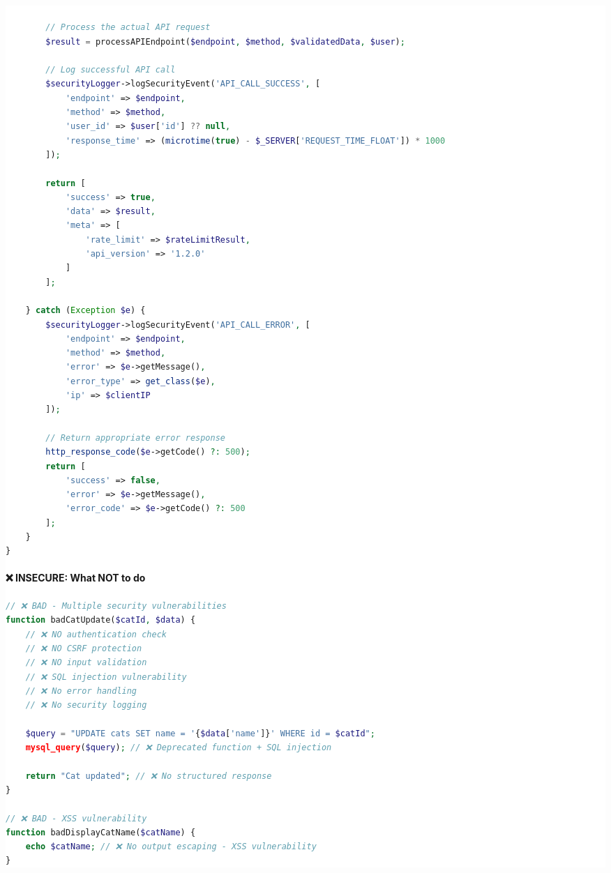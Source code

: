 ```php
        
        // Process the actual API request
        $result = processAPIEndpoint($endpoint, $method, $validatedData, $user);
        
        // Log successful API call
        $securityLogger->logSecurityEvent('API_CALL_SUCCESS', [
            'endpoint' => $endpoint,
            'method' => $method,
            'user_id' => $user['id'] ?? null,
            'response_time' => (microtime(true) - $_SERVER['REQUEST_TIME_FLOAT']) * 1000
        ]);
        
        return [
            'success' => true,
            'data' => $result,
            'meta' => [
                'rate_limit' => $rateLimitResult,
                'api_version' => '1.2.0'
            ]
        ];
        
    } catch (Exception $e) {
        $securityLogger->logSecurityEvent('API_CALL_ERROR', [
            'endpoint' => $endpoint,
            'method' => $method,
            'error' => $e->getMessage(),
            'error_type' => get_class($e),
            'ip' => $clientIP
        ]);
        
        // Return appropriate error response
        http_response_code($e->getCode() ?: 500);
        return [
            'success' => false,
            'error' => $e->getMessage(),
            'error_code' => $e->getCode() ?: 500
        ];
    }
}
```

#### **❌ INSECURE: What NOT to do**
```php
// ❌ BAD - Multiple security vulnerabilities
function badCatUpdate($catId, $data) {
    // ❌ NO authentication check
    // ❌ NO CSRF protection
    // ❌ NO input validation
    // ❌ SQL injection vulnerability
    // ❌ No error handling
    // ❌ No security logging
    
    $query = "UPDATE cats SET name = '{$data['name']}' WHERE id = $catId";
    mysql_query($query); // ❌ Deprecated function + SQL injection
    
    return "Cat updated"; // ❌ No structured response
}

// ❌ BAD - XSS vulnerability
function badDisplayCatName($catName) {
    echo $catName; // ❌ No output escaping - XSS vulnerability
}

```